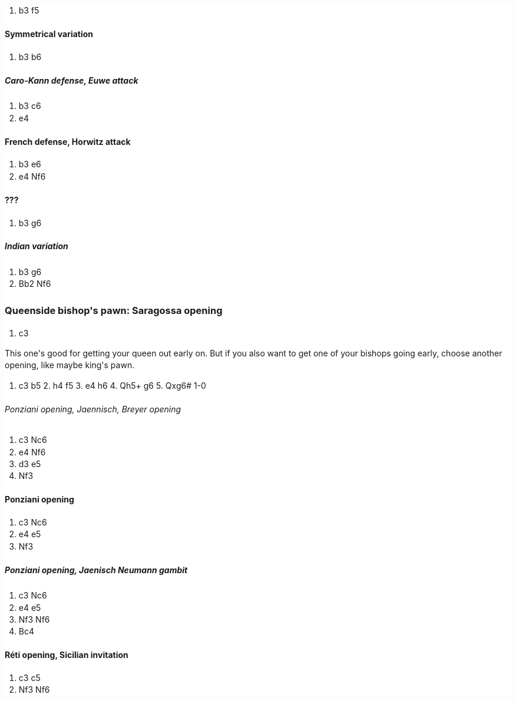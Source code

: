 1. b3 f5

#### Symmetrical variation

1. b3 b6

##### Caro-Kann defense, Euwe attack

1. b3 c6 
2. e4

#### French defense, Horwitz attack

1. b3 e6
2. e4 Nf6

#### ???

1. b3 g6

##### Indian variation

1. b3 g6
2. Bb2 Nf6

### Queenside bishop's pawn: Saragossa opening

1. c3

This one's good for getting your queen out early on. But if you also want to get 
one of your bishops going early, choose another opening, like maybe king's pawn.

1. c3 b5 2. h4 f5 3. e4 h6 4. Qh5+ g6 5. Qxg6# 1-0

###### Ponziani opening, Jaennisch, Breyer opening

1. c3 Nc6
2. e4 Nf6
3. d3 e5
4. Nf3

#### Ponziani opening

1. c3 Nc6
2. e4 e5
3. Nf3

##### Ponziani opening, Jaenisch Neumann gambit

1. c3 Nc6
2. e4 e5
3. Nf3 Nf6
4. Bc4

#### R&eacute;ti opening, Sicilian invitation

1. c3 c5 
2. Nf3 Nf6
